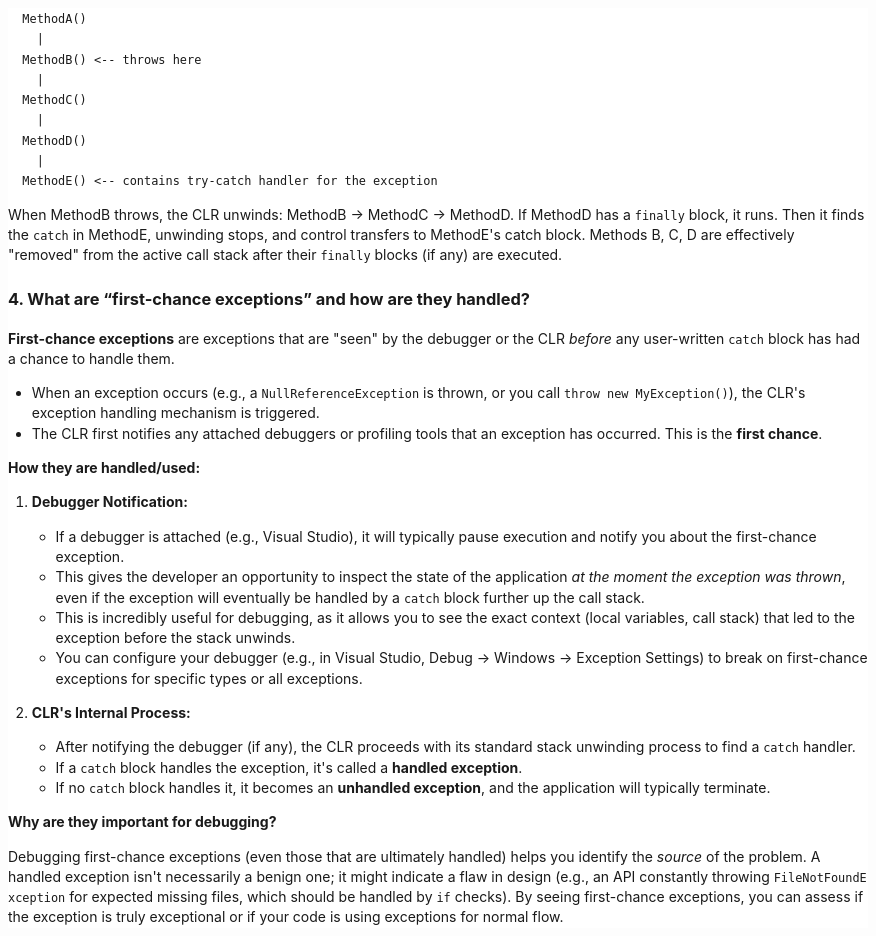 ```
  MethodA()
    |
  MethodB() <-- throws here
    |
  MethodC()
    |
  MethodD()
    |
  MethodE() <-- contains try-catch handler for the exception
```

When MethodB throws, the CLR unwinds: MethodB -\> MethodC -\> MethodD. If MethodD has a `finally` block, it runs. Then it finds the `catch` in MethodE, unwinding stops, and control transfers to MethodE's catch block. Methods B, C, D are effectively "removed" from the active call stack after their `finally` blocks (if any) are executed.

### 4\. What are “first-chance exceptions” and how are they handled?

**First-chance exceptions** are exceptions that are "seen" by the debugger or the CLR *before* any user-written `catch` block has had a chance to handle them.

  * When an exception occurs (e.g., a `NullReferenceException` is thrown, or you call `throw new MyException()`), the CLR's exception handling mechanism is triggered.
  * The CLR first notifies any attached debuggers or profiling tools that an exception has occurred. This is the **first chance**.

**How they are handled/used:**

1.  **Debugger Notification:**

      * If a debugger is attached (e.g., Visual Studio), it will typically pause execution and notify you about the first-chance exception.
      * This gives the developer an opportunity to inspect the state of the application *at the moment the exception was thrown*, even if the exception will eventually be handled by a `catch` block further up the call stack.
      * This is incredibly useful for debugging, as it allows you to see the exact context (local variables, call stack) that led to the exception before the stack unwinds.
      * You can configure your debugger (e.g., in Visual Studio, Debug -\> Windows -\> Exception Settings) to break on first-chance exceptions for specific types or all exceptions.

2.  **CLR's Internal Process:**

      * After notifying the debugger (if any), the CLR proceeds with its standard stack unwinding process to find a `catch` handler.
      * If a `catch` block handles the exception, it's called a **handled exception**.
      * If no `catch` block handles it, it becomes an **unhandled exception**, and the application will typically terminate.

**Why are they important for debugging?**

Debugging first-chance exceptions (even those that are ultimately handled) helps you identify the *source* of the problem. A handled exception isn't necessarily a benign one; it might indicate a flaw in design (e.g., an API constantly throwing `FileNotFoundException` for expected missing files, which should be handled by `if` checks). By seeing first-chance exceptions, you can assess if the exception is truly exceptional or if your code is using exceptions for normal flow.
